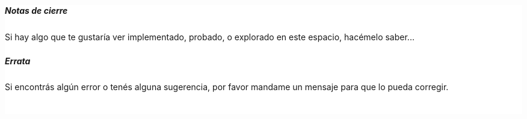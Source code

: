 ##### **Notas de cierre**
Si hay algo que te gustaría ver implementado, probado, o explorado en este espacio, hacémelo saber...
<br />

##### **Errata**
Si encontrás algún error o tenés alguna sugerencia, por favor mandame un mensaje para que lo pueda corregir.

<br />
